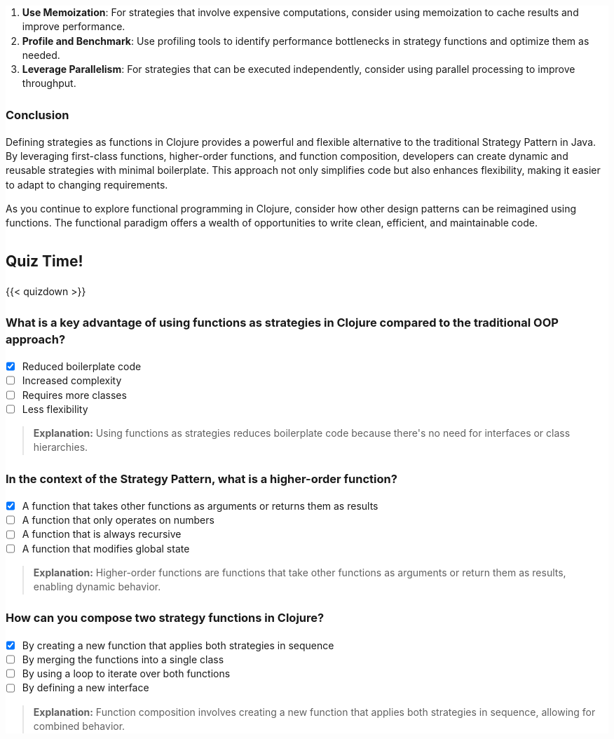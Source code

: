 1. **Use Memoization**: For strategies that involve expensive computations, consider using memoization to cache results and improve performance.
2. **Profile and Benchmark**: Use profiling tools to identify performance bottlenecks in strategy functions and optimize them as needed.
3. **Leverage Parallelism**: For strategies that can be executed independently, consider using parallel processing to improve throughput.

### Conclusion

Defining strategies as functions in Clojure provides a powerful and flexible alternative to the traditional Strategy Pattern in Java. By leveraging first-class functions, higher-order functions, and function composition, developers can create dynamic and reusable strategies with minimal boilerplate. This approach not only simplifies code but also enhances flexibility, making it easier to adapt to changing requirements.

As you continue to explore functional programming in Clojure, consider how other design patterns can be reimagined using functions. The functional paradigm offers a wealth of opportunities to write clean, efficient, and maintainable code.

## Quiz Time!

{{< quizdown >}}

### What is a key advantage of using functions as strategies in Clojure compared to the traditional OOP approach?

- [x] Reduced boilerplate code
- [ ] Increased complexity
- [ ] Requires more classes
- [ ] Less flexibility

> **Explanation:** Using functions as strategies reduces boilerplate code because there's no need for interfaces or class hierarchies.

### In the context of the Strategy Pattern, what is a higher-order function?

- [x] A function that takes other functions as arguments or returns them as results
- [ ] A function that only operates on numbers
- [ ] A function that is always recursive
- [ ] A function that modifies global state

> **Explanation:** Higher-order functions are functions that take other functions as arguments or return them as results, enabling dynamic behavior.

### How can you compose two strategy functions in Clojure?

- [x] By creating a new function that applies both strategies in sequence
- [ ] By merging the functions into a single class
- [ ] By using a loop to iterate over both functions
- [ ] By defining a new interface

> **Explanation:** Function composition involves creating a new function that applies both strategies in sequence, allowing for combined behavior.
